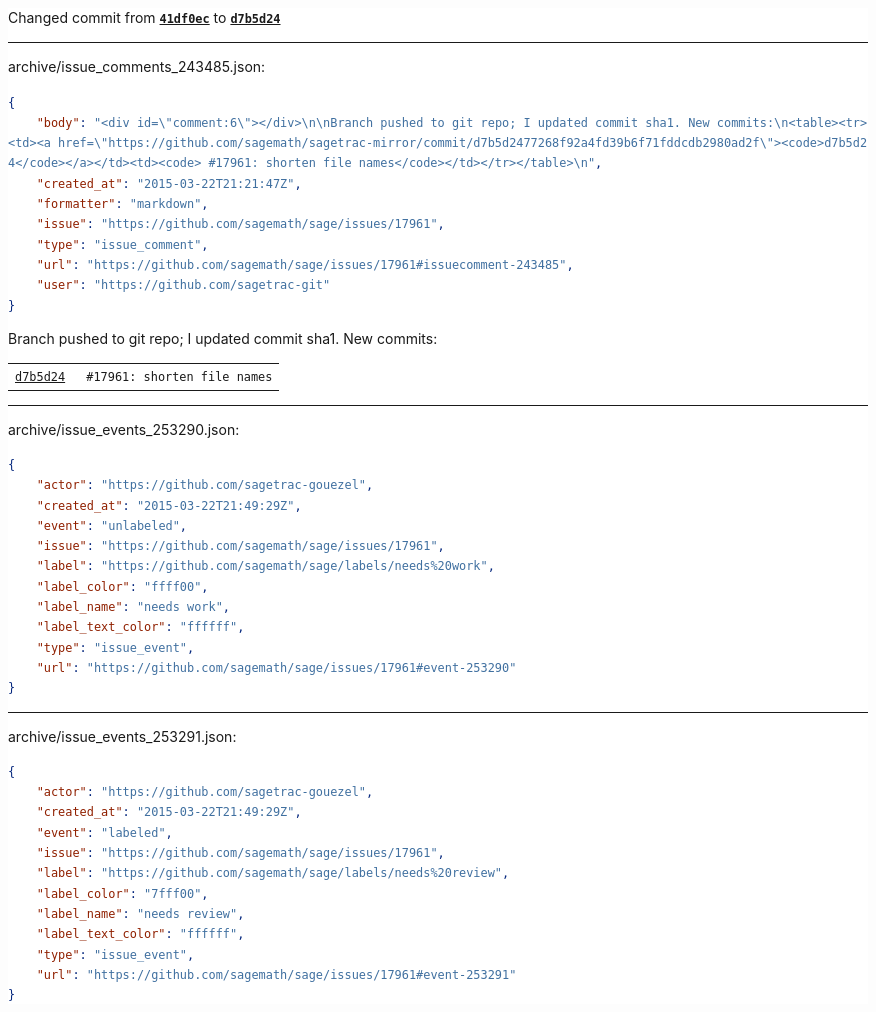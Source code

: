 Changed commit from **[`41df0ec`](https://github.com/sagemath/sagetrac-mirror/commit/41df0ece01934a966200922e3d47cbfc06f0e121)** to **[`d7b5d24`](https://github.com/sagemath/sagetrac-mirror/commit/d7b5d2477268f92a4fd39b6f71fddcdb2980ad2f)**



---

archive/issue_comments_243485.json:
```json
{
    "body": "<div id=\"comment:6\"></div>\n\nBranch pushed to git repo; I updated commit sha1. New commits:\n<table><tr><td><a href=\"https://github.com/sagemath/sagetrac-mirror/commit/d7b5d2477268f92a4fd39b6f71fddcdb2980ad2f\"><code>d7b5d24</code></a></td><td><code> #17961: shorten file names</code></td></tr></table>\n",
    "created_at": "2015-03-22T21:21:47Z",
    "formatter": "markdown",
    "issue": "https://github.com/sagemath/sage/issues/17961",
    "type": "issue_comment",
    "url": "https://github.com/sagemath/sage/issues/17961#issuecomment-243485",
    "user": "https://github.com/sagetrac-git"
}
```

<div id="comment:6"></div>

Branch pushed to git repo; I updated commit sha1. New commits:
<table><tr><td><a href="https://github.com/sagemath/sagetrac-mirror/commit/d7b5d2477268f92a4fd39b6f71fddcdb2980ad2f"><code>d7b5d24</code></a></td><td><code> #17961: shorten file names</code></td></tr></table>




---

archive/issue_events_253290.json:
```json
{
    "actor": "https://github.com/sagetrac-gouezel",
    "created_at": "2015-03-22T21:49:29Z",
    "event": "unlabeled",
    "issue": "https://github.com/sagemath/sage/issues/17961",
    "label": "https://github.com/sagemath/sage/labels/needs%20work",
    "label_color": "ffff00",
    "label_name": "needs work",
    "label_text_color": "ffffff",
    "type": "issue_event",
    "url": "https://github.com/sagemath/sage/issues/17961#event-253290"
}
```



---

archive/issue_events_253291.json:
```json
{
    "actor": "https://github.com/sagetrac-gouezel",
    "created_at": "2015-03-22T21:49:29Z",
    "event": "labeled",
    "issue": "https://github.com/sagemath/sage/issues/17961",
    "label": "https://github.com/sagemath/sage/labels/needs%20review",
    "label_color": "7fff00",
    "label_name": "needs review",
    "label_text_color": "ffffff",
    "type": "issue_event",
    "url": "https://github.com/sagemath/sage/issues/17961#event-253291"
}
```